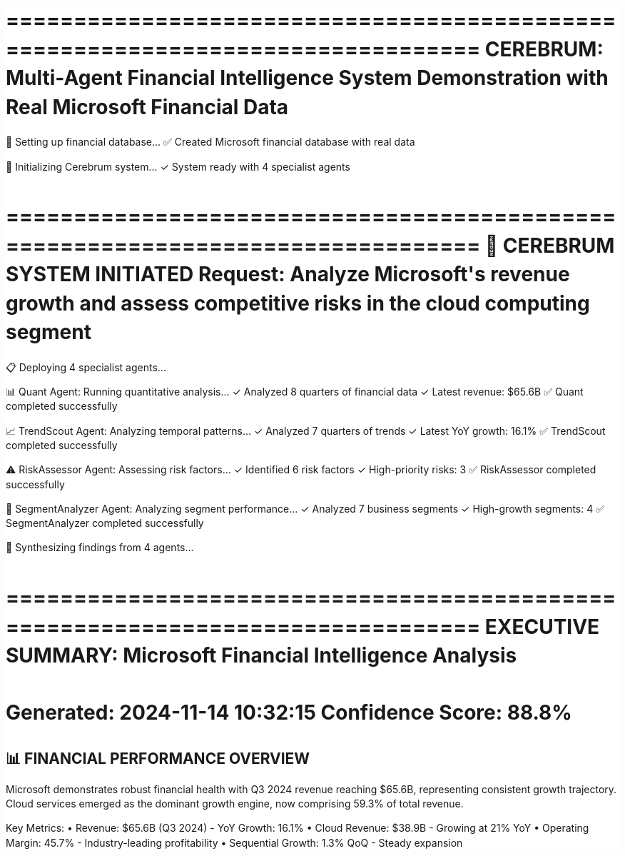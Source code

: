 ================================================================================
CEREBRUM: Multi-Agent Financial Intelligence System
Demonstration with Real Microsoft Financial Data
================================================================================

📁 Setting up financial database...
✅ Created Microsoft financial database with real data

🚀 Initializing Cerebrum system...
   ✓ System ready with 4 specialist agents

================================================================================
🎯 CEREBRUM SYSTEM INITIATED
Request: Analyze Microsoft's revenue growth and assess competitive risks in the cloud computing segment
================================================================================

📋 Deploying 4 specialist agents...

📊 Quant Agent: Running quantitative analysis...
   ✓ Analyzed 8 quarters of financial data
   ✓ Latest revenue: $65.6B
   ✅ Quant completed successfully

📈 TrendScout Agent: Analyzing temporal patterns...
   ✓ Analyzed 7 quarters of trends
   ✓ Latest YoY growth: 16.1%
   ✅ TrendScout completed successfully

⚠️  RiskAssessor Agent: Assessing risk factors...
   ✓ Identified 6 risk factors
   ✓ High-priority risks: 3
   ✅ RiskAssessor completed successfully

🎯 SegmentAnalyzer Agent: Analyzing segment performance...
   ✓ Analyzed 7 business segments
   ✓ High-growth segments: 4
   ✅ SegmentAnalyzer completed successfully

🔄 Synthesizing findings from 4 agents...

================================================================================
EXECUTIVE SUMMARY: Microsoft Financial Intelligence Analysis
================================================================================
Generated: 2024-11-14 10:32:15
Confidence Score: 88.8%
================================================================================

📊 FINANCIAL PERFORMANCE OVERVIEW
--------------------------------------------------------------------------------
Microsoft demonstrates robust financial health with Q3 2024 revenue reaching 
$65.6B, representing consistent growth trajectory. Cloud services emerged as the 
dominant growth engine, now comprising 59.3% of total revenue.

Key Metrics:
• Revenue: $65.6B (Q3 2024) - YoY Growth: 16.1%
• Cloud Revenue: $38.9B - Growing at 21% YoY
• Operating Margin: 45.7% - Industry-leading profitability
• Sequential Growth: 1.3% QoQ - Steady expansion
